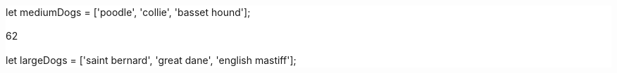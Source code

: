 <span data-key="ba779a25fa2044aea1923699fca89945"><span data-offset-key="ba779a25fa2044aea1923699fca89945:0"><span class="css-901oao css-16my406"><span class="css-901oao css-16my406"><span class="css-901oao css-16my406 r-1190u7d">let</span></span></span></span><span data-offset-key="ba779a25fa2044aea1923699fca89945:1"><span class="css-901oao css-16my406"><span class="css-901oao css-16my406"><span class="css-901oao css-16my406"> mediumDogs </span></span></span></span><span data-offset-key="ba779a25fa2044aea1923699fca89945:2"><span class="css-901oao css-16my406"><span class="css-901oao css-16my406"><span class="css-901oao css-16my406 r-1wck8a6">=</span></span></span></span><span data-offset-key="ba779a25fa2044aea1923699fca89945:3"><span class="css-901oao css-16my406"><span class="css-901oao css-16my406"><span class="css-901oao css-16my406"> </span></span></span></span><span data-offset-key="ba779a25fa2044aea1923699fca89945:4"><span class="css-901oao css-16my406"><span class="css-901oao css-16my406"><span class="css-901oao css-16my406 r-cc4kyd">\[</span></span></span></span><span data-offset-key="ba779a25fa2044aea1923699fca89945:5"><span class="css-901oao css-16my406"><span class="css-901oao css-16my406"><span class="css-901oao css-16my406 r-10pvkil">'poodle'</span></span></span></span><span data-offset-key="ba779a25fa2044aea1923699fca89945:6"><span class="css-901oao css-16my406"><span class="css-901oao css-16my406"><span class="css-901oao css-16my406 r-cc4kyd">,</span></span></span></span><span data-offset-key="ba779a25fa2044aea1923699fca89945:7"><span class="css-901oao css-16my406"><span class="css-901oao css-16my406"><span class="css-901oao css-16my406"> </span></span></span></span><span data-offset-key="ba779a25fa2044aea1923699fca89945:8"><span class="css-901oao css-16my406"><span class="css-901oao css-16my406"><span class="css-901oao css-16my406 r-10pvkil">'collie'</span></span></span></span><span data-offset-key="ba779a25fa2044aea1923699fca89945:9"><span class="css-901oao css-16my406"><span class="css-901oao css-16my406"><span class="css-901oao css-16my406 r-cc4kyd">,</span></span></span></span><span data-offset-key="ba779a25fa2044aea1923699fca89945:10"><span class="css-901oao css-16my406"><span class="css-901oao css-16my406"><span class="css-901oao css-16my406"> </span></span></span></span><span data-offset-key="ba779a25fa2044aea1923699fca89945:11"><span class="css-901oao css-16my406"><span class="css-901oao css-16my406"><span class="css-901oao css-16my406 r-10pvkil">'basset hound'</span></span></span></span><span data-offset-key="ba779a25fa2044aea1923699fca89945:12"><span class="css-901oao css-16my406"><span class="css-901oao css-16my406"><span class="css-901oao css-16my406 r-cc4kyd">\]</span></span></span></span><span data-offset-key="ba779a25fa2044aea1923699fca89945:13"><span class="css-901oao css-16my406"><span class="css-901oao css-16my406"><span class="css-901oao css-16my406 r-cc4kyd">;</span></span></span></span></span>

62

<span data-key="e59ab58cf95044bca4edfd000bd844cb"><span data-offset-key="e59ab58cf95044bca4edfd000bd844cb:0"><span class="css-901oao css-16my406"><span class="css-901oao css-16my406"><span class="css-901oao css-16my406 r-1190u7d">let</span></span></span></span><span data-offset-key="e59ab58cf95044bca4edfd000bd844cb:1"><span class="css-901oao css-16my406"><span class="css-901oao css-16my406"><span class="css-901oao css-16my406"> largeDogs </span></span></span></span><span data-offset-key="e59ab58cf95044bca4edfd000bd844cb:2"><span class="css-901oao css-16my406"><span class="css-901oao css-16my406"><span class="css-901oao css-16my406 r-1wck8a6">=</span></span></span></span><span data-offset-key="e59ab58cf95044bca4edfd000bd844cb:3"><span class="css-901oao css-16my406"><span class="css-901oao css-16my406"><span class="css-901oao css-16my406"> </span></span></span></span><span data-offset-key="e59ab58cf95044bca4edfd000bd844cb:4"><span class="css-901oao css-16my406"><span class="css-901oao css-16my406"><span class="css-901oao css-16my406 r-cc4kyd">\[</span></span></span></span><span data-offset-key="e59ab58cf95044bca4edfd000bd844cb:5"><span class="css-901oao css-16my406"><span class="css-901oao css-16my406"><span class="css-901oao css-16my406 r-10pvkil">'saint bernard'</span></span></span></span><span data-offset-key="e59ab58cf95044bca4edfd000bd844cb:6"><span class="css-901oao css-16my406"><span class="css-901oao css-16my406"><span class="css-901oao css-16my406 r-cc4kyd">,</span></span></span></span><span data-offset-key="e59ab58cf95044bca4edfd000bd844cb:7"><span class="css-901oao css-16my406"><span class="css-901oao css-16my406"><span class="css-901oao css-16my406"> </span></span></span></span><span data-offset-key="e59ab58cf95044bca4edfd000bd844cb:8"><span class="css-901oao css-16my406"><span class="css-901oao css-16my406"><span class="css-901oao css-16my406 r-10pvkil">'great dane'</span></span></span></span><span data-offset-key="e59ab58cf95044bca4edfd000bd844cb:9"><span class="css-901oao css-16my406"><span class="css-901oao css-16my406"><span class="css-901oao css-16my406 r-cc4kyd">,</span></span></span></span><span data-offset-key="e59ab58cf95044bca4edfd000bd844cb:10"><span class="css-901oao css-16my406"><span class="css-901oao css-16my406"><span class="css-901oao css-16my406"> </span></span></span></span><span data-offset-key="e59ab58cf95044bca4edfd000bd844cb:11"><span class="css-901oao css-16my406"><span class="css-901oao css-16my406"><span class="css-901oao css-16my406 r-10pvkil">'english mastiff'</span></span></span></span><span data-offset-key="e59ab58cf95044bca4edfd000bd844cb:12"><span class="css-901oao css-16my406"><span class="css-901oao css-16my406"><span class="css-901oao css-16my406 r-cc4kyd">\]</span></span></span></span><span data-offset-key="e59ab58cf95044bca4edfd000bd844cb:13"><span class="css-901oao css-16my406"><span class="css-901oao css-16my406"><span class="css-901oao css-16my406 r-cc4kyd">;</span></span></span></span></span>
